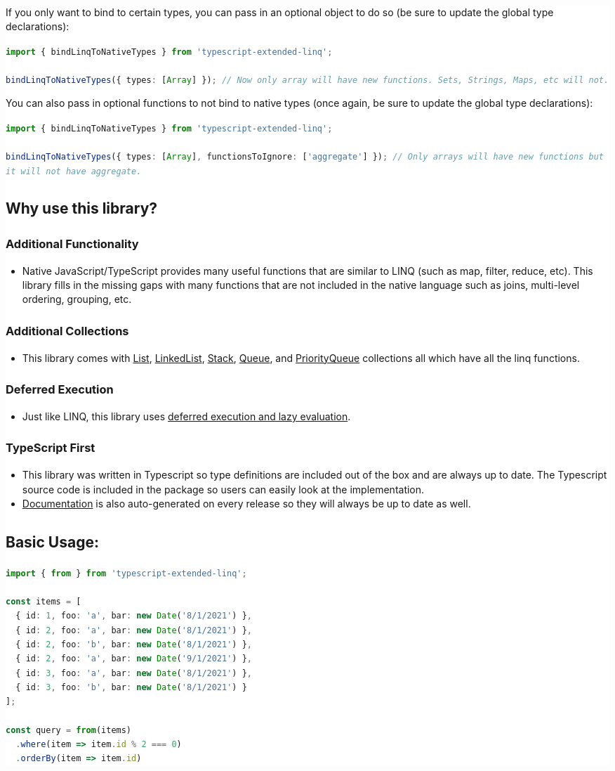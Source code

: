 If you only want to bind to certain types, you can pass in an optional object to do so (be sure to update the global type declarations):

```typescript
import { bindLinqToNativeTypes } from 'typescript-extended-linq';

bindLinqToNativeTypes({ types: [Array] }); // Now only array will have new functions. Sets, Strings, Maps, etc will not.
```

You can also pass in optional functions to not bind to native types (once again, be sure to update the global type declarations):

```typescript
import { bindLinqToNativeTypes } from 'typescript-extended-linq';

bindLinqToNativeTypes({ types: [Array], functionsToIgnore: ['aggregate'] }); // Only arrays will have new functions but it will not have aggregate.
```

## Why use this library?

### Additional Functionality

- Native JavaScript/TypeScript provides many useful functions that are similar to LINQ (such as map, filter, reduce, etc). This library fills in the missing gaps with many functions that are not included in the native language such as joins, multi-level ordering, grouping, etc.

### Additional Collections

- This library comes with [List](https://rob893.github.io/typescript-extended-linq/classes/List.html), [LinkedList](https://rob893.github.io/typescript-extended-linq/classes/LinkedList.html), [Stack](https://rob893.github.io/typescript-extended-linq/classes/Stack.html), [Queue](https://rob893.github.io/typescript-extended-linq/classes/Queue.html), and [PriorityQueue](https://rob893.github.io/typescript-extended-linq/classes/PriorityQueue.html) collections all which have all the linq functions.

### Deferred Execution

- Just like LINQ, this library uses [deferred execution and lazy evaluation](https://docs.microsoft.com/en-us/dotnet/standard/linq/deferred-execution-lazy-evaluation).

### TypeScript First

- This library was written in Typescript so type definitions are included out of the box and are always up to date. The Typescript source code is included in the package so users can easily look at the implementation.
- [Documentation](https://rob893.github.io/typescript-extended-linq/) is also auto-generated on every release so they will always be up to date as well.

## Basic Usage:

```typescript
import { from } from 'typescript-extended-linq';

const items = [
  { id: 1, foo: 'a', bar: new Date('8/1/2021') },
  { id: 2, foo: 'a', bar: new Date('8/1/2021') },
  { id: 2, foo: 'b', bar: new Date('8/1/2021') },
  { id: 2, foo: 'a', bar: new Date('9/1/2021') },
  { id: 3, foo: 'a', bar: new Date('8/1/2021') },
  { id: 3, foo: 'b', bar: new Date('8/1/2021') }
];

const query = from(items)
  .where(item => item.id % 2 === 0)
  .orderBy(item => item.id)
```